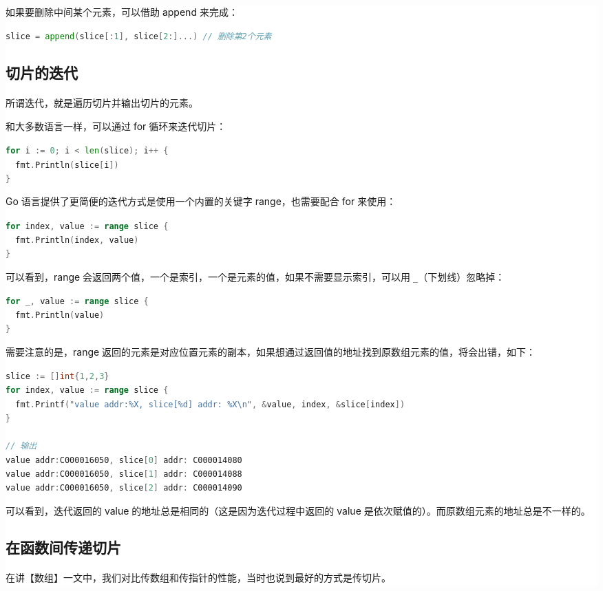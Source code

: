 如果要删除中间某个元素，可以借助 append 来完成：

```go
slice = append(slice[:1], slice[2:]...) // 删除第2个元素
```



## 切片的迭代

所谓迭代，就是遍历切片并输出切片的元素。

和大多数语言一样，可以通过 for 循环来迭代切片：

```go
for i := 0; i < len(slice); i++ {
  fmt.Println(slice[i])
}
```



Go 语言提供了更简便的迭代方式是使用一个内置的关键字 range，也需要配合 for 来使用：

```go
for index, value := range slice {
  fmt.Println(index, value)
}
```

可以看到，range 会返回两个值，一个是索引，一个是元素的值，如果不需要显示索引，可以用 `_`（下划线）忽略掉：

```go
for _, value := range slice {
  fmt.Println(value)
}
```



需要注意的是，range 返回的元素是对应位置元素的副本，如果想通过返回值的地址找到原数组元素的值，将会出错，如下：

```go
slice := []int{1,2,3}
for index, value := range slice {
  fmt.Printf("value addr:%X, slice[%d] addr: %X\n", &value, index, &slice[index])
}

// 输出
value addr:C000016050, slice[0] addr: C000014080
value addr:C000016050, slice[1] addr: C000014088
value addr:C000016050, slice[2] addr: C000014090
```

可以看到，迭代返回的 value 的地址总是相同的（这是因为迭代过程中返回的 value 是依次赋值的）。而原数组元素的地址总是不一样的。



## 在函数间传递切片

在讲【数组】一文中，我们对比传数组和传指针的性能，当时也说到最好的方式是传切片。
